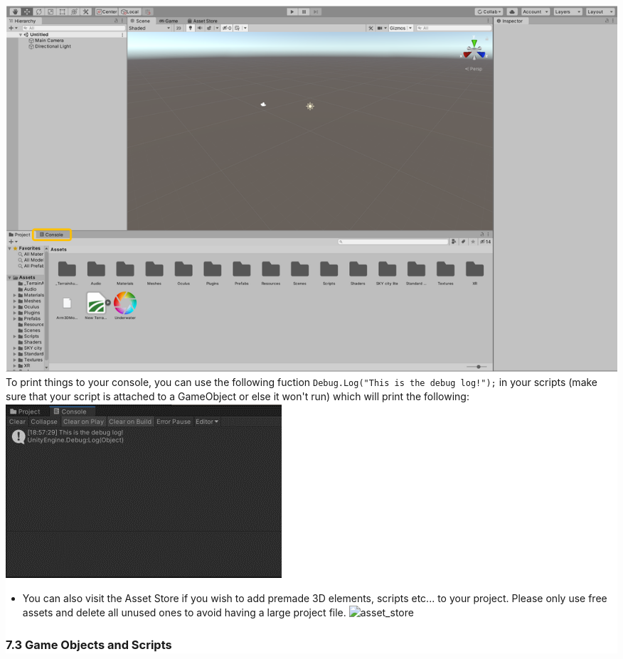 ![console_tab](tutorial-images/console_tab.png)
To print things to your console, you can use the following fuction `Debug.Log("This is the debug log!");` in your scripts (make sure that your script is attached to a GameObject or else it won't run) which will print the following:
![console_demo](tutorial-images/console_demo.png)
* You can also visit the Asset Store if you wish to add premade 3D elements, scripts etc... to your project. Please only use free assets and delete all unused ones to avoid having a large project file.
![asset_store](tutorial-images/asset_store.png)

### 7.3 Game Objects and Scripts
